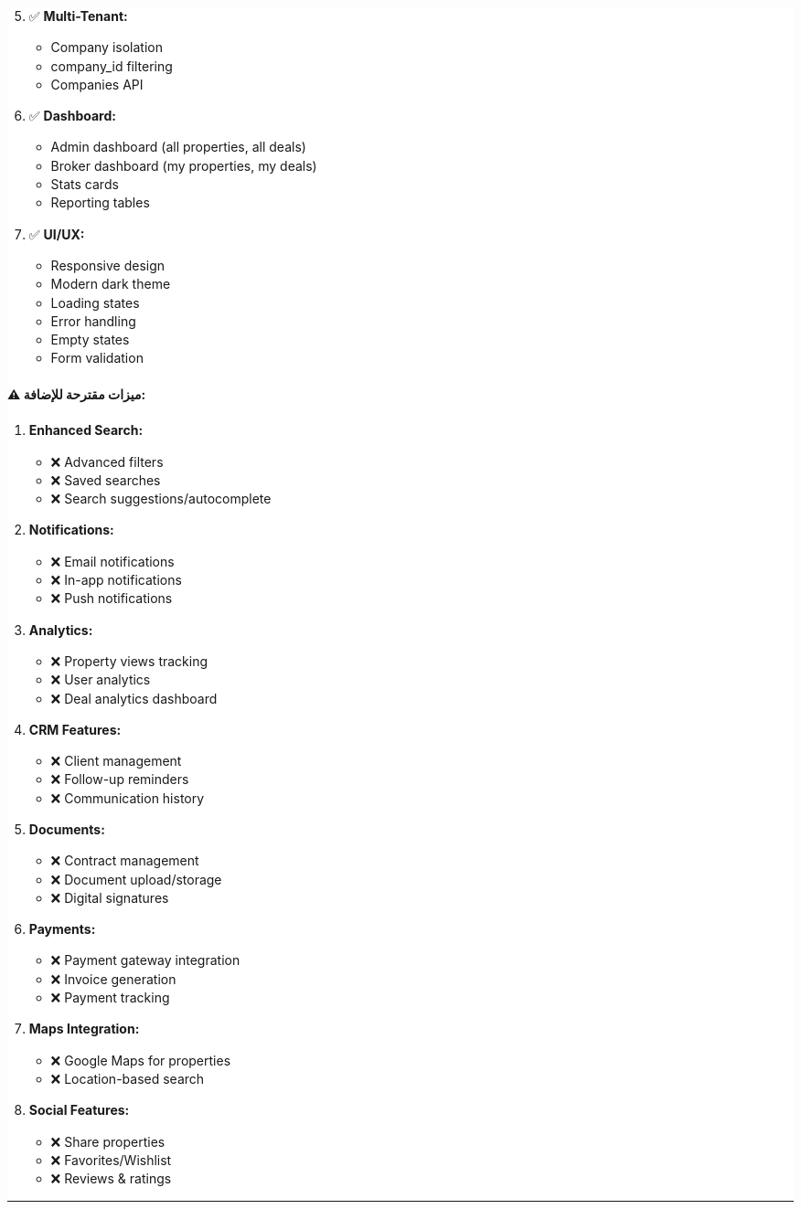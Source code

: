 5. ✅ **Multi-Tenant:**
   - Company isolation
   - company_id filtering
   - Companies API

6. ✅ **Dashboard:**
   - Admin dashboard (all properties, all deals)
   - Broker dashboard (my properties, my deals)
   - Stats cards
   - Reporting tables

7. ✅ **UI/UX:**
   - Responsive design
   - Modern dark theme
   - Loading states
   - Error handling
   - Empty states
   - Form validation

#### ⚠️ ميزات مقترحة للإضافة:

1. **Enhanced Search:**
   - ❌ Advanced filters
   - ❌ Saved searches
   - ❌ Search suggestions/autocomplete

2. **Notifications:**
   - ❌ Email notifications
   - ❌ In-app notifications
   - ❌ Push notifications

3. **Analytics:**
   - ❌ Property views tracking
   - ❌ User analytics
   - ❌ Deal analytics dashboard

4. **CRM Features:**
   - ❌ Client management
   - ❌ Follow-up reminders
   - ❌ Communication history

5. **Documents:**
   - ❌ Contract management
   - ❌ Document upload/storage
   - ❌ Digital signatures

6. **Payments:**
   - ❌ Payment gateway integration
   - ❌ Invoice generation
   - ❌ Payment tracking

7. **Maps Integration:**
   - ❌ Google Maps for properties
   - ❌ Location-based search

8. **Social Features:**
   - ❌ Share properties
   - ❌ Favorites/Wishlist
   - ❌ Reviews & ratings

---